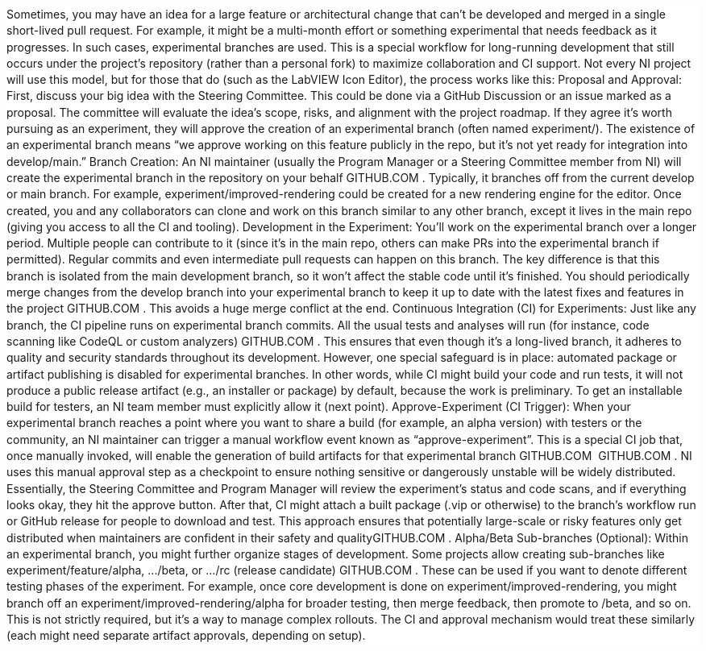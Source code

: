 Sometimes, you may have an idea for a large feature or architectural change that can’t be developed and merged in a single short-lived pull request. For example, it might be a multi-month effort or something experimental that needs feedback as it progresses. In such cases, experimental branches are used. This is a special workflow for long-running development that still occurs under the project’s repository (rather than a personal fork) to maximize collaboration and CI support. Not every NI project will use this model, but for those that do (such as the LabVIEW Icon Editor), the process works like this:
Proposal and Approval: First, discuss your big idea with the Steering Committee. This could be done via a GitHub Discussion or an issue marked as a proposal. The committee will evaluate the idea’s scope, risks, and alignment with the project roadmap. If they agree it’s worth pursuing as an experiment, they will approve the creation of an experimental branch (often named experiment/<short-name>). The existence of an experimental branch means “we approve working on this feature publicly in the repo, but it’s not yet ready for integration into develop/main.”
Branch Creation: An NI maintainer (usually the Program Manager or a Steering Committee member from NI) will create the experimental branch in the repository on your behalf​
GITHUB.COM
. Typically, it branches off from the current develop or main branch. For example, experiment/improved-rendering could be created for a new rendering engine for the editor. Once created, you and any collaborators can clone and work on this branch similar to any other branch, except it lives in the main repo (giving you access to all the CI and tooling).
Development in the Experiment: You’ll work on the experimental branch over a longer period. Multiple people can contribute to it (since it’s in the main repo, others can make PRs into the experimental branch if permitted). Regular commits and even intermediate pull requests can happen on this branch. The key difference is that this branch is isolated from the main development branch, so it won’t affect the stable code until it’s finished. You should periodically merge changes from the develop branch into your experimental branch to keep it up to date with the latest fixes and features in the project​
GITHUB.COM
. This avoids a huge merge conflict at the end.
Continuous Integration (CI) for Experiments: Just like any branch, the CI pipeline runs on experimental branch commits. All the usual tests and analyses will run (for instance, code scanning like CodeQL or custom analyzers)​
GITHUB.COM
. This ensures that even though it’s a long-lived branch, it adheres to quality and security standards throughout its development. However, one special safeguard is in place: automated package or artifact publishing is disabled for experimental branches. In other words, while CI might build your code and run tests, it will not produce a public release artifact (e.g., an installer or package) by default, because the work is preliminary. To get an installable build for testers, an NI team member must explicitly allow it (next point).
Approve-Experiment (CI Trigger): When your experimental branch reaches a point where you want to share a build (for example, an alpha version) with testers or the community, an NI maintainer can trigger a manual workflow event known as “approve-experiment”. This is a special CI job that, once manually invoked, will enable the generation of build artifacts for that experimental branch​
GITHUB.COM
​
GITHUB.COM
. NI uses this manual approval step as a checkpoint to ensure nothing sensitive or dangerously unstable will be widely distributed. Essentially, the Steering Committee and Program Manager will review the experiment’s status and code scans, and if everything looks okay, they hit the approve button. After that, CI might attach a built package (.vip or otherwise) to the branch’s workflow run or GitHub release for people to download and test. This approach ensures that potentially large-scale or risky features only get distributed when maintainers are confident in their safety and quality​
GITHUB.COM
.
Alpha/Beta Sub-branches (Optional): Within an experimental branch, you might further organize stages of development. Some projects allow creating sub-branches like experiment/feature/alpha, .../beta, or .../rc (release candidate)​
GITHUB.COM
. These can be used if you want to denote different testing phases of the experiment. For example, once core development is done on experiment/improved-rendering, you might branch off an experiment/improved-rendering/alpha for broader testing, then merge feedback, then promote to /beta, and so on. This is not strictly required, but it’s a way to manage complex rollouts. The CI and approval mechanism would treat these similarly (each might need separate artifact approvals, depending on setup).